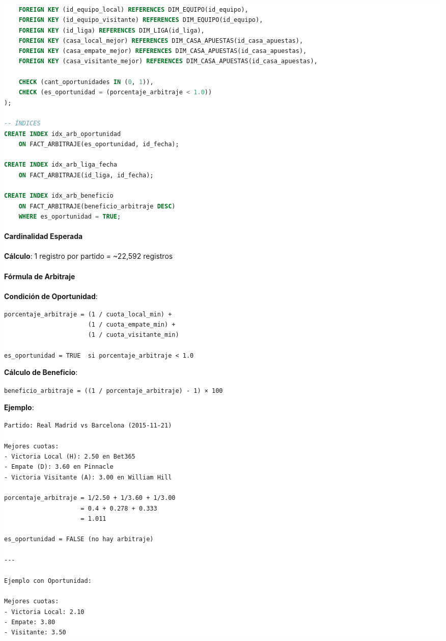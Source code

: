 ```sql
    FOREIGN KEY (id_equipo_local) REFERENCES DIM_EQUIPO(id_equipo),
    FOREIGN KEY (id_equipo_visitante) REFERENCES DIM_EQUIPO(id_equipo),
    FOREIGN KEY (id_liga) REFERENCES DIM_LIGA(id_liga),
    FOREIGN KEY (casa_local_mejor) REFERENCES DIM_CASA_APUESTAS(id_casa_apuestas),
    FOREIGN KEY (casa_empate_mejor) REFERENCES DIM_CASA_APUESTAS(id_casa_apuestas),
    FOREIGN KEY (casa_visitante_mejor) REFERENCES DIM_CASA_APUESTAS(id_casa_apuestas),

    CHECK (cant_oportunidades IN (0, 1)),
    CHECK (es_oportunidad = (porcentaje_arbitraje < 1.0))
);

-- ÍNDICES
CREATE INDEX idx_arb_oportunidad
    ON FACT_ARBITRAJE(es_oportunidad, id_fecha);

CREATE INDEX idx_arb_liga_fecha
    ON FACT_ARBITRAJE(id_liga, id_fecha);

CREATE INDEX idx_arb_beneficio
    ON FACT_ARBITRAJE(beneficio_arbitraje DESC)
    WHERE es_oportunidad = TRUE;
```

#### Cardinalidad Esperada

**Cálculo**: 1 registro por partido = ~22,592 registros

#### Fórmula de Arbitraje

**Condición de Oportunidad**:
```
porcentaje_arbitraje = (1 / cuota_local_min) +
                       (1 / cuota_empate_min) +
                       (1 / cuota_visitante_min)

es_oportunidad = TRUE  si porcentaje_arbitraje < 1.0
```

**Cálculo de Beneficio**:
```
beneficio_arbitraje = ((1 / porcentaje_arbitraje) - 1) × 100
```

**Ejemplo**:
```
Partido: Real Madrid vs Barcelona (2015-11-21)

Mejores cuotas:
- Victoria Local (H): 2.50 en Bet365
- Empate (D): 3.60 en Pinnacle
- Victoria Visitante (A): 3.00 en William Hill

porcentaje_arbitraje = 1/2.50 + 1/3.60 + 1/3.00
                     = 0.4 + 0.278 + 0.333
                     = 1.011

es_oportunidad = FALSE (no hay arbitraje)

---

Ejemplo con Oportunidad:

Mejores cuotas:
- Victoria Local: 2.10
- Empate: 3.80
- Visitante: 3.50
```